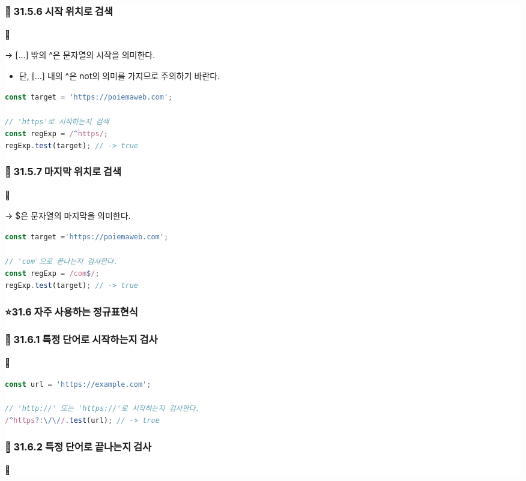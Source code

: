 </aside>

### **📌 31.5.6 시작 위치로 검색**

<aside>
🔅

→ […] 밖의 ^은 문자열의 시작을 의미한다.

- 단, […] 내의 ^은 not의 의미를 가지므로 주의하기 바란다.

```jsx
const target = 'https://poiemaweb.com';

// 'https'로 시작하는지 검색
const regExp = /^https/;
regExp.test(target); // -> true
```

</aside>

### **📌 31.5.7 마지막 위치로 검색**

<aside>
🔅

→ $은 문자열의 마지막을 의미한다.

```jsx
const target ='https://poiemaweb.com';

// 'com'으로 끝나는지 검사한다.
const regExp = /com$/;
regExp.test(target); // -> true
```

</aside>

### ⭐️31.6 자주 사용하는 정규표현식

### **📌 31.6.1 특정 단어로 시작하는지 검사**

<aside>
🔅

```jsx
const url = 'https://example.com';

// 'http://' 또는 'https://'로 시작하는지 검사한다.
/^https?:\/\//.test(url); // -> true
```

</aside>

### **📌 31.6.2 특정 단어로 끝나는지 검사**

<aside>
🔅
